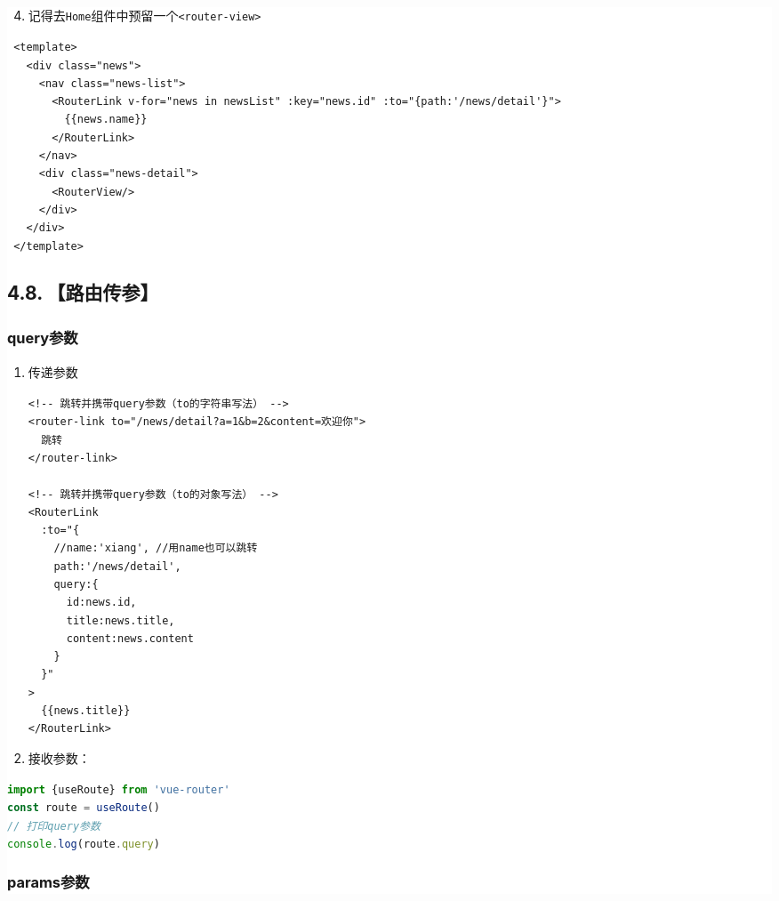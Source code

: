4. 记得去`Home`组件中预留一个`<router-view>`

  ```vue
   <template>
     <div class="news">
       <nav class="news-list">
         <RouterLink v-for="news in newsList" :key="news.id" :to="{path:'/news/detail'}">
           {{news.name}}
         </RouterLink>
       </nav>
       <div class="news-detail">
         <RouterView/>
       </div>
     </div>
   </template>
   ```

## 4.8. 【路由传参】

### query参数

   1. 传递参数

      ```vue
      <!-- 跳转并携带query参数（to的字符串写法） -->
      <router-link to="/news/detail?a=1&b=2&content=欢迎你">
      	跳转
      </router-link>
      				
      <!-- 跳转并携带query参数（to的对象写法） -->
      <RouterLink 
        :to="{
          //name:'xiang', //用name也可以跳转
          path:'/news/detail',
          query:{
            id:news.id,
            title:news.title,
            content:news.content
          }
        }"
      >
        {{news.title}}
      </RouterLink>
      ```

   2. 接收参数：

```js
import {useRoute} from 'vue-router'
const route = useRoute()
// 打印query参数
console.log(route.query)
```
### params参数
